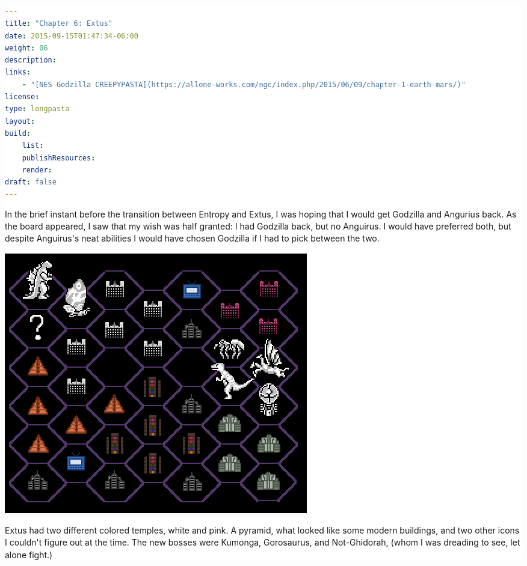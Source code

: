 ```yaml
---
title: "Chapter 6: Extus"
date: 2015-09-15T01:47:34-06:00
weight: 06
description:
links:
    - "[NES Godzilla CREEPYPASTA](https://allone-works.com/ngc/index.php/2015/06/09/chapter-1-earth-mars/)"
license:
type: longpasta
layout:
build:
    list:
    publishResources:
    render:
draft: false
---
```


<section>

In the brief instant before the transition between Entropy and Extus, I was
hoping that I would get Godzilla and Angurius back. As the board appeared, I saw
that my wish was half granted: I had Godzilla back, but no Anguirus. I would have
preferred both, but despite Anguirus's neat abilities I would have chosen Godzilla
if I had to pick between the two.

![Extus board](extusboard1-1.png)

Extus had two different colored temples, white and pink. A pyramid, what looked
like some modern buildings, and two other icons I couldn't figure out at the
time. The new bosses were Kumonga, Gorosaurus, and Not-Ghidorah, (whom I was
dreading to see, let alone fight.)
